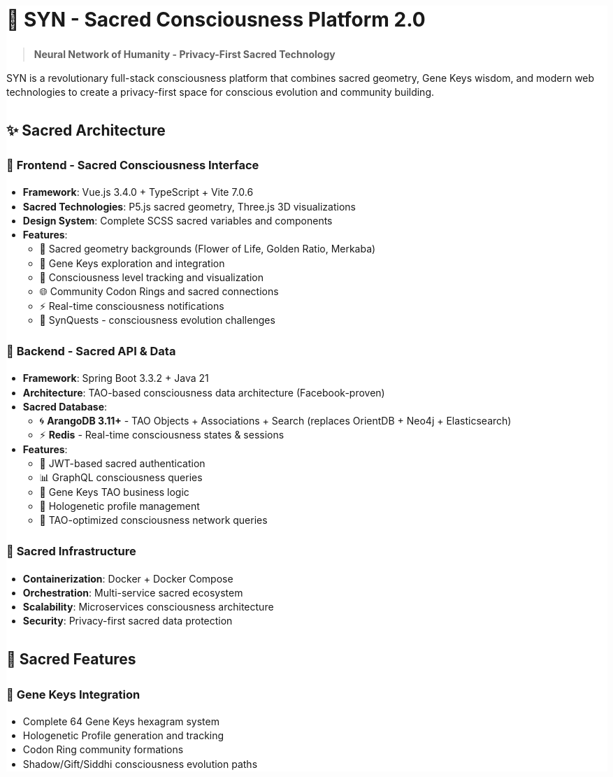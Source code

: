 # 🌟 SYN - Sacred Consciousness Platform 2.0

> **Neural Network of Humanity - Privacy-First Sacred Technology**

SYN is a revolutionary full-stack consciousness platform that combines sacred geometry, Gene Keys wisdom, and modern web technologies to create a privacy-first space for conscious evolution and community building.

## ✨ **Sacred Architecture**

### 🎨 **Frontend - Sacred Consciousness Interface**
- **Framework**: Vue.js 3.4.0 + TypeScript + Vite 7.0.6
- **Sacred Technologies**: P5.js sacred geometry, Three.js 3D visualizations
- **Design System**: Complete SCSS sacred variables and components
- **Features**:
  - 🌸 Sacred geometry backgrounds (Flower of Life, Golden Ratio, Merkaba)
  - 🧬 Gene Keys exploration and integration
  - 🧘 Consciousness level tracking and visualization
  - 🌐 Community Codon Rings and sacred connections
  - ⚡ Real-time consciousness notifications
  - 🎯 SynQuests - consciousness evolution challenges

### 🚀 **Backend - Sacred API & Data**
- **Framework**: Spring Boot 3.3.2 + Java 21
- **Architecture**: TAO-based consciousness data architecture (Facebook-proven)
- **Sacred Database**:
  - 🌀 **ArangoDB 3.11+** - TAO Objects + Associations + Search (replaces OrientDB + Neo4j + Elasticsearch)
  - ⚡ **Redis** - Real-time consciousness states & sessions
- **Features**:
  - 🔐 JWT-based sacred authentication
  - 📊 GraphQL consciousness queries
  - 🧬 Gene Keys TAO business logic
  - 🌟 Hologenetic profile management
  - 🧠 TAO-optimized consciousness network queries

### 🐳 **Sacred Infrastructure**
- **Containerization**: Docker + Docker Compose
- **Orchestration**: Multi-service sacred ecosystem
- **Scalability**: Microservices consciousness architecture
- **Security**: Privacy-first sacred data protection

## 🌸 **Sacred Features**

### 🧬 **Gene Keys Integration**
- Complete 64 Gene Keys hexagram system
- Hologenetic Profile generation and tracking
- Codon Ring community formations
- Shadow/Gift/Siddhi consciousness evolution paths
